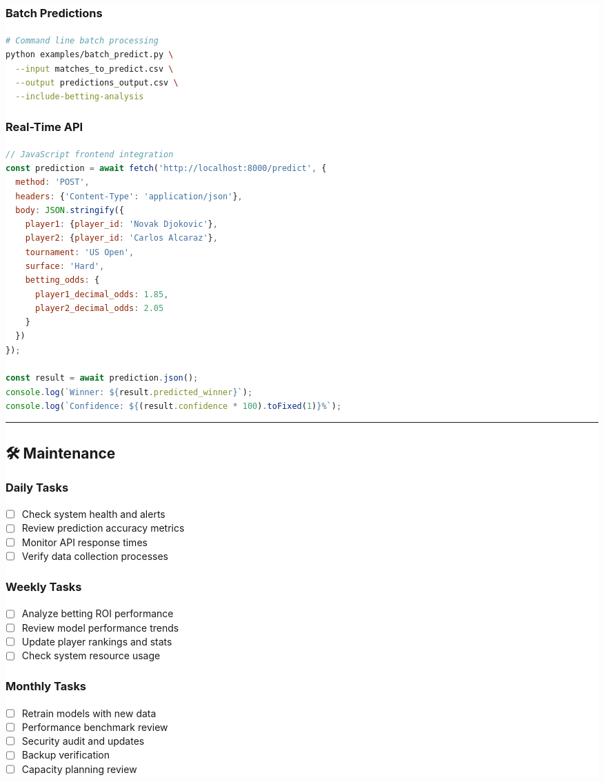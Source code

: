 ### **Batch Predictions**

```bash
# Command line batch processing
python examples/batch_predict.py \
  --input matches_to_predict.csv \
  --output predictions_output.csv \
  --include-betting-analysis
```

### **Real-Time API**

```javascript
// JavaScript frontend integration
const prediction = await fetch('http://localhost:8000/predict', {
  method: 'POST',
  headers: {'Content-Type': 'application/json'},
  body: JSON.stringify({
    player1: {player_id: 'Novak Djokovic'},
    player2: {player_id: 'Carlos Alcaraz'},
    tournament: 'US Open',
    surface: 'Hard',
    betting_odds: {
      player1_decimal_odds: 1.85,
      player2_decimal_odds: 2.05
    }
  })
});

const result = await prediction.json();
console.log(`Winner: ${result.predicted_winner}`);
console.log(`Confidence: ${(result.confidence * 100).toFixed(1)}%`);
```

---

## 🛠️ **Maintenance**

### **Daily Tasks**
- [ ] Check system health and alerts
- [ ] Review prediction accuracy metrics  
- [ ] Monitor API response times
- [ ] Verify data collection processes

### **Weekly Tasks**
- [ ] Analyze betting ROI performance
- [ ] Review model performance trends
- [ ] Update player rankings and stats
- [ ] Check system resource usage

### **Monthly Tasks**
- [ ] Retrain models with new data
- [ ] Performance benchmark review
- [ ] Security audit and updates
- [ ] Backup verification
- [ ] Capacity planning review
